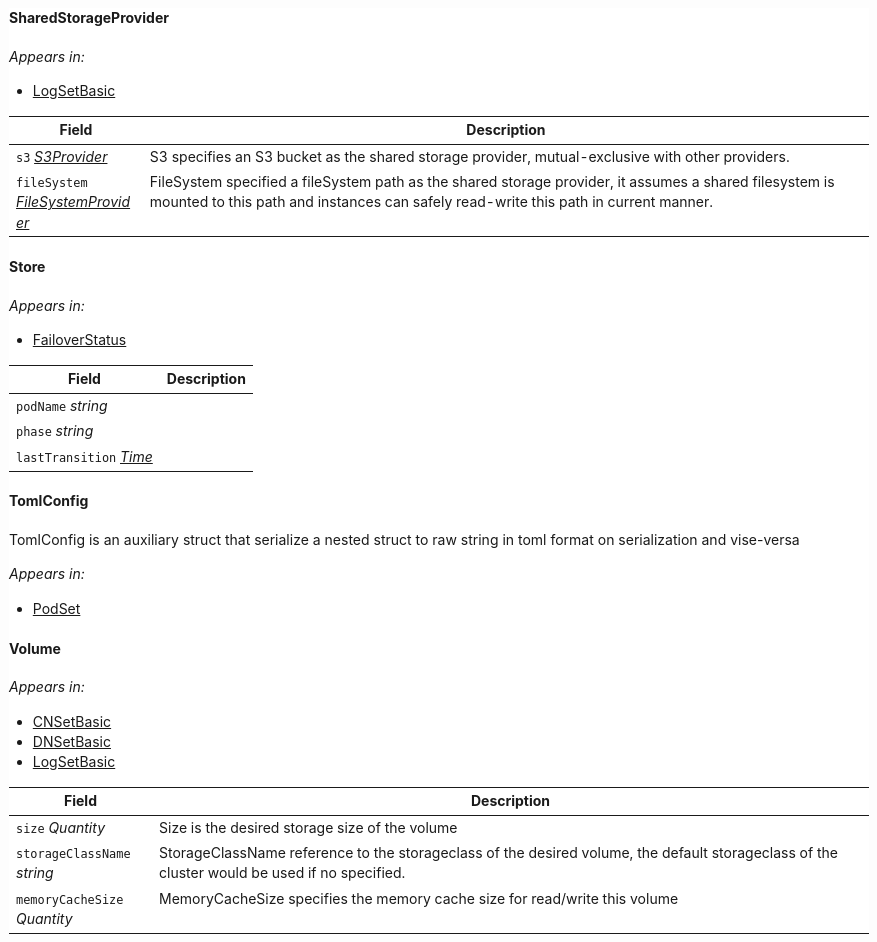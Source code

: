 
#### SharedStorageProvider





_Appears in:_
- [LogSetBasic](#logsetbasic)

| Field | Description |
| --- | --- |
| `s3` _[S3Provider](#s3provider)_ | S3 specifies an S3 bucket as the shared storage provider, mutual-exclusive with other providers. |
| `fileSystem` _[FileSystemProvider](#filesystemprovider)_ | FileSystem specified a fileSystem path as the shared storage provider, it assumes a shared filesystem is mounted to this path and instances can safely read-write this path in current manner. |


#### Store





_Appears in:_
- [FailoverStatus](#failoverstatus)

| Field | Description |
| --- | --- |
| `podName` _string_ |  |
| `phase` _string_ |  |
| `lastTransition` _[Time](https://kubernetes.io/docs/reference/generated/kubernetes-api/v1.22/#time-v1-meta)_ |  |


#### TomlConfig



TomlConfig is an auxiliary struct that serialize a nested struct to raw string in toml format on serialization and vise-versa

_Appears in:_
- [PodSet](#podset)



#### Volume





_Appears in:_
- [CNSetBasic](#cnsetbasic)
- [DNSetBasic](#dnsetbasic)
- [LogSetBasic](#logsetbasic)

| Field | Description |
| --- | --- |
| `size` _Quantity_ | Size is the desired storage size of the volume |
| `storageClassName` _string_ | StorageClassName reference to the storageclass of the desired volume, the default storageclass of the cluster would be used if no specified. |
| `memoryCacheSize` _Quantity_ | MemoryCacheSize specifies the memory cache size for read/write this volume |
